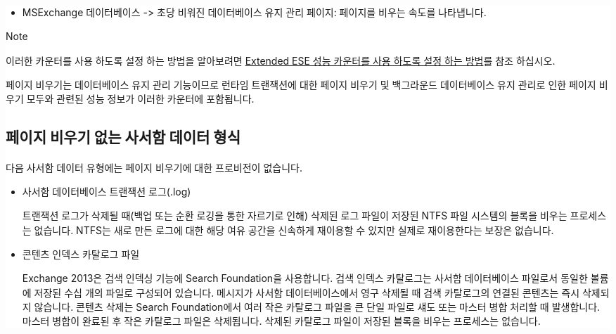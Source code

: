   - MSExchange 데이터베이스 -\> 초당 비워진 데이터베이스 유지 관리 페이지: 페이지를 비우는 속도를 나타냅니다.


> [!NOTE]
> 이러한 카운터를 사용 하도록 설정 하는 방법을 알아보려면 <A href="https://go.microsoft.com/fwlink/p/?linkid=101194">Extended ESE 성능 카운터를 사용 하도록 설정 하는 방법</A>를 참조 하십시오.



페이지 비우기는 데이터베이스 유지 관리 기능이므로 런타임 트랜잭션에 대한 페이지 비우기 및 백그라운드 데이터베이스 유지 관리로 인한 페이지 비우기 모두와 관련된 성능 정보가 이러한 카운터에 포함됩니다.

## 페이지 비우기 없는 사서함 데이터 형식

다음 사서함 데이터 유형에는 페이지 비우기에 대한 프로비전이 없습니다.

  - 사서함 데이터베이스 트랜잭션 로그(.log)
    
    트랜잭션 로그가 삭제될 때(백업 또는 순환 로깅을 통한 자르기로 인해) 삭제된 로그 파일이 저장된 NTFS 파일 시스템의 블록을 비우는 프로세스는 없습니다. NTFS는 새로 만든 로그에 대한 해당 여유 공간을 신속하게 재이용할 수 있지만 실제로 재이용한다는 보장은 없습니다.

  - 콘텐츠 인덱스 카탈로그 파일
    
    Exchange 2013은 검색 인덱싱 기능에 Search Foundation을 사용합니다. 검색 인덱스 카탈로그는 사서함 데이터베이스 파일로서 동일한 볼륨에 저장된 수십 개의 파일로 구성되어 있습니다. 메시지가 사서함 데이터베이스에서 영구 삭제될 때 검색 카탈로그의 연결된 콘텐츠는 즉시 삭제되지 않습니다. 콘텐츠 삭제는 Search Foundation에서 여러 작은 카탈로그 파일을 큰 단일 파일로 섀도 또는 마스터 병합 처리할 때 발생합니다. 마스터 병합이 완료된 후 작은 카탈로그 파일은 삭제됩니다. 삭제된 카탈로그 파일이 저장된 블록을 비우는 프로세스는 없습니다.


